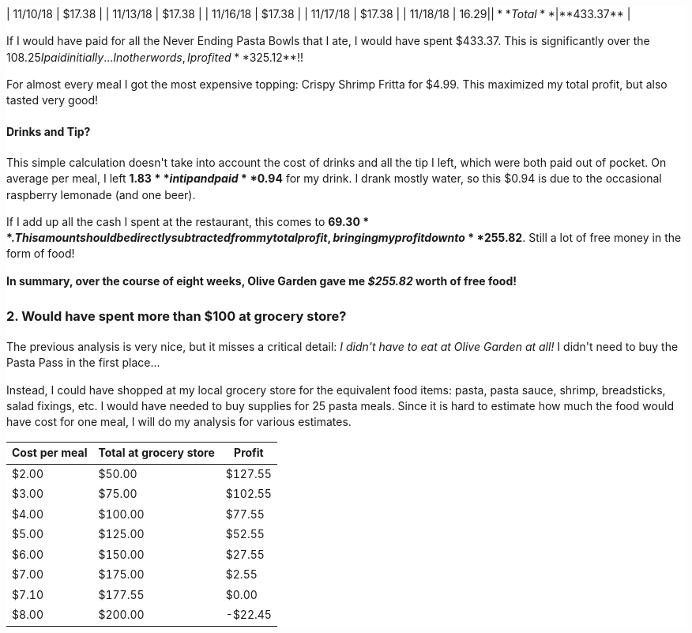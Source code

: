 | 11/10/18  | $17.38      |
| 11/13/18  | $17.38      |
| 11/16/18  | $17.38      |
| 11/17/18  | $17.38      |
| 11/18/18  | $16.29      |
| **Total** | **$433.37** |

If I would have paid for all the Never Ending Pasta Bowls that I ate, I would have spent $433.37. This is significantly over the $108.25 I paid initially... In other words, I profited **$325.12**!!

For almost every meal I got the most expensive topping: Crispy Shrimp Fritta for $4.99. This maximized my total profit, but also tasted very good!

#### Drinks and Tip?

This simple calculation doesn't take into account the cost of drinks and all the tip I left, which were both paid out of pocket. On average per meal, I left **$1.83** in tip and paid **$0.94** for my drink. I drank mostly water, so this $0.94 is due to the occasional raspberry lemonade (and one beer).

If I add up all the cash I spent at the restaurant, this comes to **$69.30**. This amount should be directly subtracted from my total profit, bringing my profit down to **$255.82**. Still a lot of free money in the form of food!

**In summary, over the course of eight weeks, Olive Garden gave me *$255.82* worth of free food!**

### 2. Would have spent more than $100 at grocery store?

The previous analysis is very nice, but it misses a critical detail: *I didn't have to eat at Olive Garden at all!* I didn't need to buy the Pasta Pass in the first place...

Instead, I could have shopped at my local grocery store for the equivalent food items: pasta, pasta sauce, shrimp, breadsticks, salad fixings, etc. I would have needed to buy supplies for 25 pasta meals. Since it is hard to estimate how much the food would have cost for one meal, I will do my analysis for various estimates.

| Cost per meal | Total at grocery store | Profit  |
|---------------|-------------|---------|
| $2.00         | $50.00      | $127.55 |
| $3.00         | $75.00      | $102.55 |
| $4.00         | $100.00     | $77.55  |
| $5.00         | $125.00     | $52.55  |
| $6.00         | $150.00     | $27.55  |
| $7.00         | $175.00     | $2.55   |
| $7.10         | $177.55     | $0.00   |
| $8.00         | $200.00     | -$22.45 |
